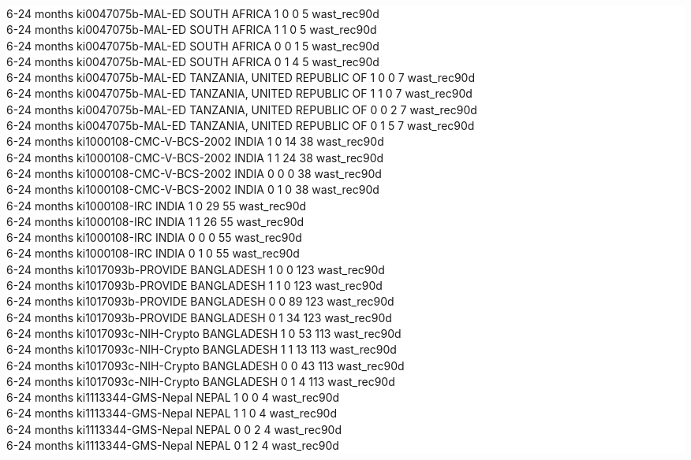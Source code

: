 6-24 months   ki0047075b-MAL-ED          SOUTH AFRICA                   1                   0        0     5  wast_rec90d      
6-24 months   ki0047075b-MAL-ED          SOUTH AFRICA                   1                   1        0     5  wast_rec90d      
6-24 months   ki0047075b-MAL-ED          SOUTH AFRICA                   0                   0        1     5  wast_rec90d      
6-24 months   ki0047075b-MAL-ED          SOUTH AFRICA                   0                   1        4     5  wast_rec90d      
6-24 months   ki0047075b-MAL-ED          TANZANIA, UNITED REPUBLIC OF   1                   0        0     7  wast_rec90d      
6-24 months   ki0047075b-MAL-ED          TANZANIA, UNITED REPUBLIC OF   1                   1        0     7  wast_rec90d      
6-24 months   ki0047075b-MAL-ED          TANZANIA, UNITED REPUBLIC OF   0                   0        2     7  wast_rec90d      
6-24 months   ki0047075b-MAL-ED          TANZANIA, UNITED REPUBLIC OF   0                   1        5     7  wast_rec90d      
6-24 months   ki1000108-CMC-V-BCS-2002   INDIA                          1                   0       14    38  wast_rec90d      
6-24 months   ki1000108-CMC-V-BCS-2002   INDIA                          1                   1       24    38  wast_rec90d      
6-24 months   ki1000108-CMC-V-BCS-2002   INDIA                          0                   0        0    38  wast_rec90d      
6-24 months   ki1000108-CMC-V-BCS-2002   INDIA                          0                   1        0    38  wast_rec90d      
6-24 months   ki1000108-IRC              INDIA                          1                   0       29    55  wast_rec90d      
6-24 months   ki1000108-IRC              INDIA                          1                   1       26    55  wast_rec90d      
6-24 months   ki1000108-IRC              INDIA                          0                   0        0    55  wast_rec90d      
6-24 months   ki1000108-IRC              INDIA                          0                   1        0    55  wast_rec90d      
6-24 months   ki1017093b-PROVIDE         BANGLADESH                     1                   0        0   123  wast_rec90d      
6-24 months   ki1017093b-PROVIDE         BANGLADESH                     1                   1        0   123  wast_rec90d      
6-24 months   ki1017093b-PROVIDE         BANGLADESH                     0                   0       89   123  wast_rec90d      
6-24 months   ki1017093b-PROVIDE         BANGLADESH                     0                   1       34   123  wast_rec90d      
6-24 months   ki1017093c-NIH-Crypto      BANGLADESH                     1                   0       53   113  wast_rec90d      
6-24 months   ki1017093c-NIH-Crypto      BANGLADESH                     1                   1       13   113  wast_rec90d      
6-24 months   ki1017093c-NIH-Crypto      BANGLADESH                     0                   0       43   113  wast_rec90d      
6-24 months   ki1017093c-NIH-Crypto      BANGLADESH                     0                   1        4   113  wast_rec90d      
6-24 months   ki1113344-GMS-Nepal        NEPAL                          1                   0        0     4  wast_rec90d      
6-24 months   ki1113344-GMS-Nepal        NEPAL                          1                   1        0     4  wast_rec90d      
6-24 months   ki1113344-GMS-Nepal        NEPAL                          0                   0        2     4  wast_rec90d      
6-24 months   ki1113344-GMS-Nepal        NEPAL                          0                   1        2     4  wast_rec90d      

